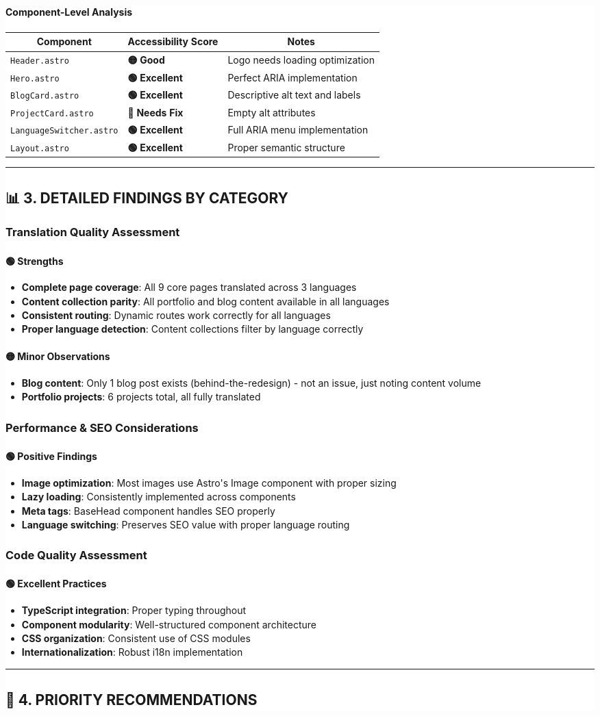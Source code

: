 #### **Component-Level Analysis**
| Component | Accessibility Score | Notes |
|-----------|-------------------|-------|
| `Header.astro` | **🟡 Good** | Logo needs loading optimization |
| `Hero.astro` | **🟢 Excellent** | Perfect ARIA implementation |
| `BlogCard.astro` | **🟢 Excellent** | Descriptive alt text and labels |
| `ProjectCard.astro` | **🔴 Needs Fix** | Empty alt attributes |
| `LanguageSwitcher.astro` | **🟢 Excellent** | Full ARIA menu implementation |
| `Layout.astro` | **🟢 Excellent** | Proper semantic structure |

---

## 📊 **3. DETAILED FINDINGS BY CATEGORY**

### **Translation Quality Assessment**

#### **🟢 Strengths**
- **Complete page coverage**: All 9 core pages translated across 3 languages
- **Content collection parity**: All portfolio and blog content available in all languages
- **Consistent routing**: Dynamic routes work correctly for all languages
- **Proper language detection**: Content collections filter by language correctly

#### **🟡 Minor Observations**
- **Blog content**: Only 1 blog post exists (behind-the-redesign) - not an issue, just noting content volume
- **Portfolio projects**: 6 projects total, all fully translated

### **Performance & SEO Considerations**

#### **🟢 Positive Findings**
- **Image optimization**: Most images use Astro's Image component with proper sizing
- **Lazy loading**: Consistently implemented across components
- **Meta tags**: BaseHead component handles SEO properly
- **Language switching**: Preserves SEO value with proper language routing

### **Code Quality Assessment**

#### **🟢 Excellent Practices**
- **TypeScript integration**: Proper typing throughout
- **Component modularity**: Well-structured component architecture
- **CSS organization**: Consistent use of CSS modules
- **Internationalization**: Robust i18n implementation

---

## 🎯 **4. PRIORITY RECOMMENDATIONS**
